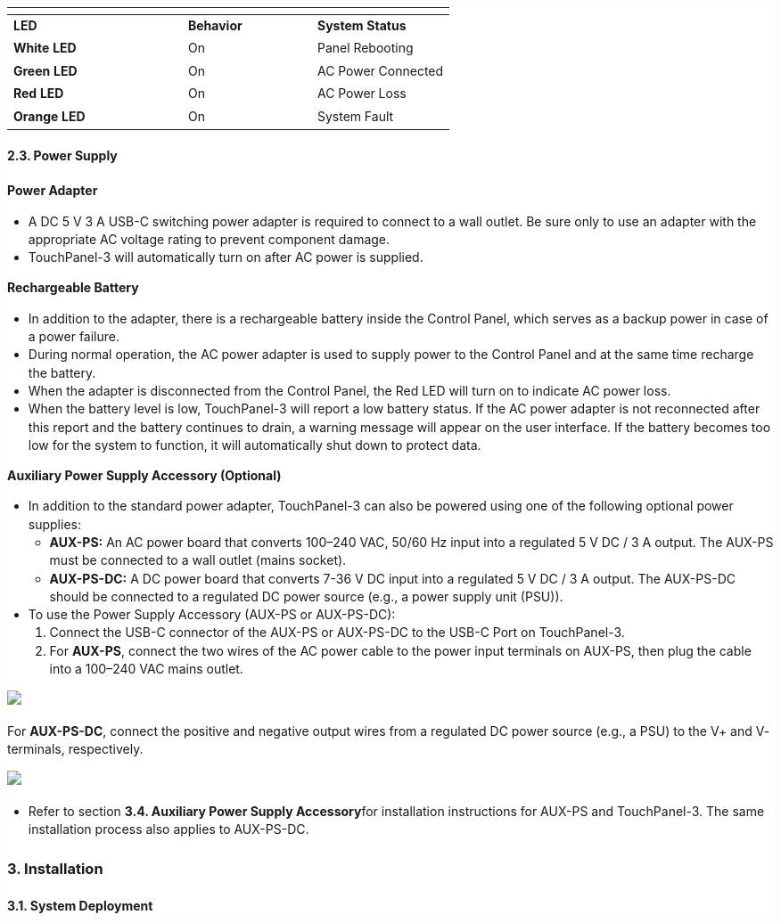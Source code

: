 <table data-header-hidden><thead><tr><th width="182"></th><th width="131"></th><th></th></tr></thead><tbody><tr><td><strong>LED</strong></td><td><strong>Behavior</strong></td><td><strong>System Status</strong></td></tr><tr><td><strong>White LED</strong></td><td>On</td><td>Panel Rebooting</td></tr><tr><td><strong>Green LED</strong></td><td>On</td><td>AC Power Connected</td></tr><tr><td><strong>Red LED</strong></td><td>On</td><td>AC Power Loss</td></tr><tr><td><strong>Orange LED</strong></td><td>On</td><td>System Fault</td></tr></tbody></table>

#### 2.3. Power Supply

**Power Adapter**

* A DC 5 V 3 A USB-C switching power adapter is required to connect to a wall outlet. Be sure only to use an adapter with the appropriate AC voltage rating to prevent component damage.
* TouchPanel-3 will automatically turn on after AC power is supplied.

**Rechargeable Battery**

* In addition to the adapter, there is a rechargeable battery inside the Control Panel, which serves as a backup power in case of a power failure.
* During normal operation, the AC power adapter is used to supply power to the Control Panel and at the same time recharge the battery.
* When the adapter is disconnected from the Control Panel, the Red LED will turn on to indicate AC power loss.
* When the battery level is low, TouchPanel-3 will report a low battery status. If the AC power adapter is not reconnected after this report and the battery continues to drain, a warning message will appear on the user interface. If the battery becomes too low for the system to function, it will automatically shut down to protect data.

**Auxiliary Power Supply Accessory (Optional)**

* In addition to the standard power adapter, TouchPanel-3 can also be powered using one of the following optional power supplies:
  * **AUX-PS:** An AC power board that converts 100–240 VAC, 50/60 Hz input into a regulated 5 V DC / 3 A output. The AUX-PS must be connected to a wall outlet (mains socket).
  * **AUX-PS-DC:** A DC power board that converts 7-36 V DC input into a regulated 5 V DC / 3 A output. The AUX-PS-DC should be connected to a regulated DC power source (e.g., a power supply unit (PSU)).
* To use the Power Supply Accessory (AUX-PS or AUX-PS-DC):
  1. Connect the USB-C connector of the AUX-PS or AUX-PS-DC to the USB-C Port on TouchPanel-3.
  2. For **AUX-PS**, connect the two wires of the AC power cable to the power input terminals on AUX-PS, then plug the cable into a 100–240 VAC mains outlet.

![](<.gitbook/assets/Unknown image (126)>)

For **AUX-PS-DC**, connect the positive and negative output wires from a regulated DC power source (e.g., a PSU) to the V+ and V- terminals, respectively.

![](<.gitbook/assets/Unknown image (127)>)

* Refer to section **3.4. Auxiliary Power Supply Accessory**for installation instructions for AUX-PS and TouchPanel-3. The same installation process also applies to AUX-PS-DC.

### 3. Installation

#### 3.1. System Deployment
